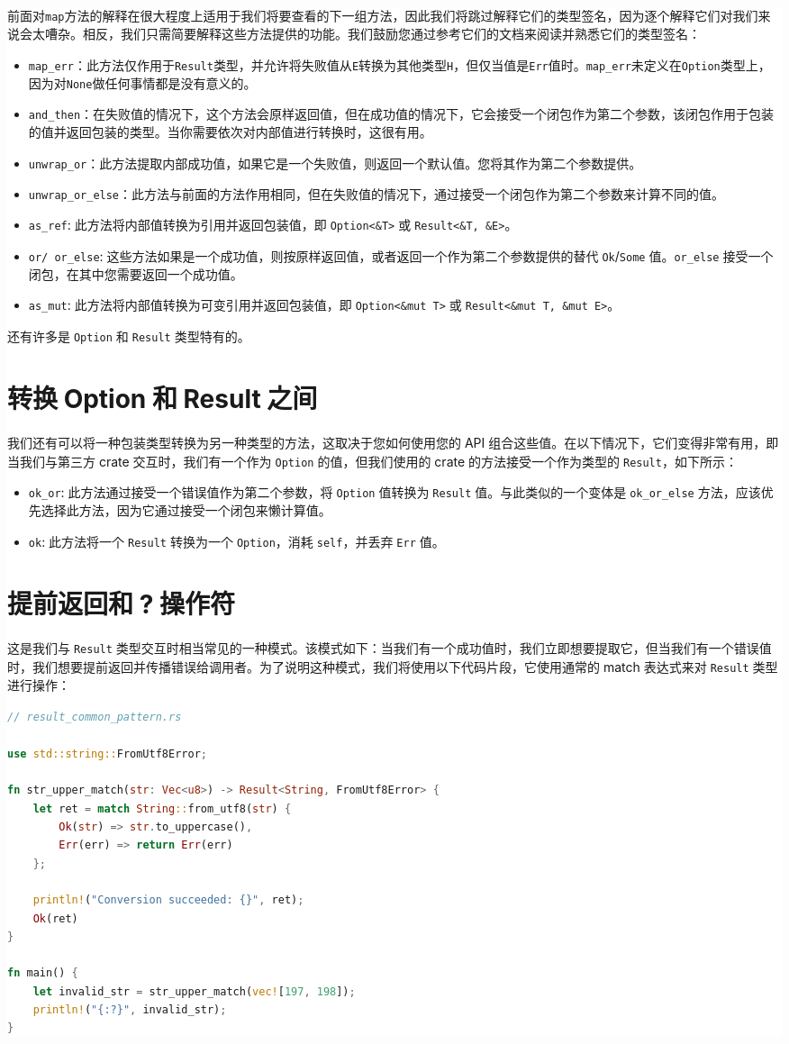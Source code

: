 前面对`map`方法的解释在很大程度上适用于我们将要查看的下一组方法，因此我们将跳过解释它们的类型签名，因为逐个解释它们对我们来说会太嘈杂。相反，我们只需简要解释这些方法提供的功能。我们鼓励您通过参考它们的文档来阅读并熟悉它们的类型签名：

+   `map_err`：此方法仅作用于`Result`类型，并允许将失败值从`E`转换为其他类型`H`，但仅当值是`Err`值时。`map_err`未定义在`Option`类型上，因为对`None`做任何事情都是没有意义的。

+   `and_then`：在失败值的情况下，这个方法会原样返回值，但在成功值的情况下，它会接受一个闭包作为第二个参数，该闭包作用于包装的值并返回包装的类型。当你需要依次对内部值进行转换时，这很有用。

+   `unwrap_or`：此方法提取内部成功值，如果它是一个失败值，则返回一个默认值。您将其作为第二个参数提供。

+   `unwrap_or_else`：此方法与前面的方法作用相同，但在失败值的情况下，通过接受一个闭包作为第二个参数来计算不同的值。

+   `as_ref`: 此方法将内部值转换为引用并返回包装值，即 `Option<&T>` 或 `Result<&T, &E>`。

+   `or/ or_else`: 这些方法如果是一个成功值，则按原样返回值，或者返回一个作为第二个参数提供的替代 `Ok`/`Some` 值。`or_else` 接受一个闭包，在其中您需要返回一个成功值。

+   `as_mut`: 此方法将内部值转换为可变引用并返回包装值，即 `Option<&mut T>` 或 `Result<&mut T, &mut E>`。

还有许多是 `Option` 和 `Result` 类型特有的。

# 转换 Option 和 Result 之间

我们还有可以将一种包装类型转换为另一种类型的方法，这取决于您如何使用您的 API 组合这些值。在以下情况下，它们变得非常有用，即当我们与第三方 crate 交互时，我们有一个作为 `Option` 的值，但我们使用的 crate 的方法接受一个作为类型的 `Result`，如下所示：

+   `ok_or`: 此方法通过接受一个错误值作为第二个参数，将 `Option` 值转换为 `Result` 值。与此类似的一个变体是 `ok_or_else` 方法，应该优先选择此方法，因为它通过接受一个闭包来懒计算值。

+   `ok`: 此方法将一个 `Result` 转换为一个 `Option`，消耗 `self`，并丢弃 `Err` 值。

# 提前返回和 ? 操作符

这是我们与 `Result` 类型交互时相当常见的一种模式。该模式如下：当我们有一个成功值时，我们立即想要提取它，但当我们有一个错误值时，我们想要提前返回并传播错误给调用者。为了说明这种模式，我们将使用以下代码片段，它使用通常的 match 表达式来对 `Result` 类型进行操作：

```rs
// result_common_pattern.rs

use std::string::FromUtf8Error;

fn str_upper_match(str: Vec<u8>) -> Result<String, FromUtf8Error> { 
    let ret = match String::from_utf8(str) { 
        Ok(str) => str.to_uppercase(), 
        Err(err) => return Err(err) 
    }; 

    println!("Conversion succeeded: {}", ret); 
    Ok(ret) 
}

fn main() {
    let invalid_str = str_upper_match(vec![197, 198]);
    println!("{:?}", invalid_str);
}
```
